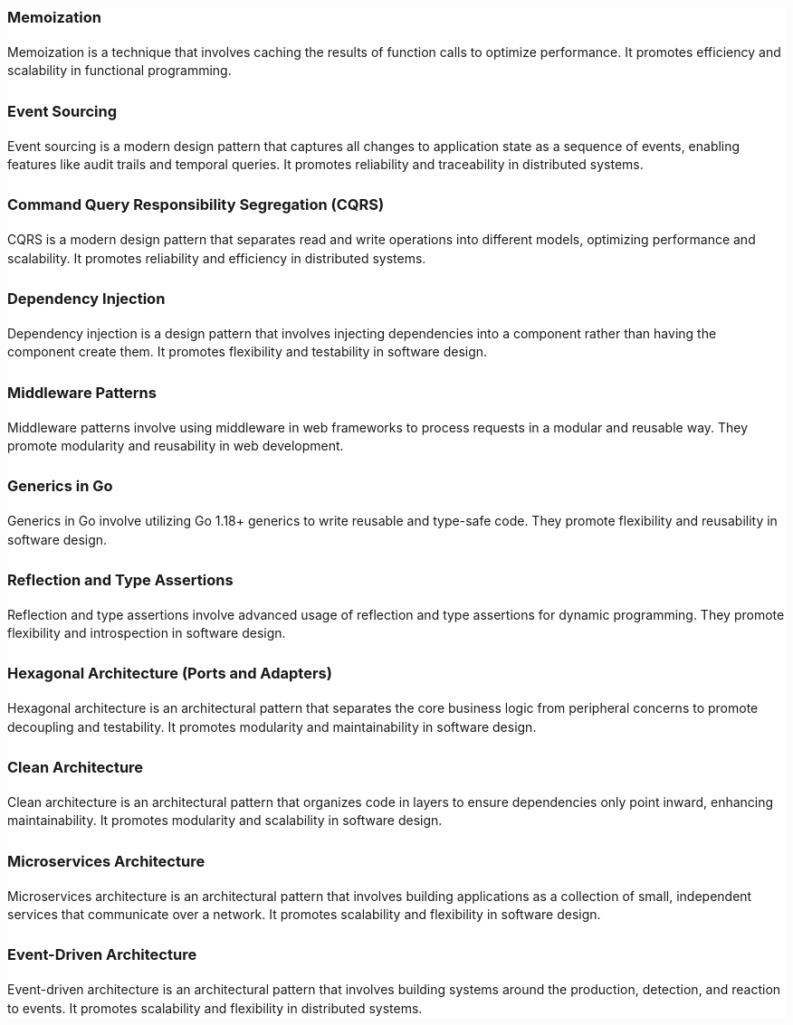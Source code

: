 ### Memoization
Memoization is a technique that involves caching the results of function calls to optimize performance. It promotes efficiency and scalability in functional programming.

### Event Sourcing
Event sourcing is a modern design pattern that captures all changes to application state as a sequence of events, enabling features like audit trails and temporal queries. It promotes reliability and traceability in distributed systems.

### Command Query Responsibility Segregation (CQRS)
CQRS is a modern design pattern that separates read and write operations into different models, optimizing performance and scalability. It promotes reliability and efficiency in distributed systems.

### Dependency Injection
Dependency injection is a design pattern that involves injecting dependencies into a component rather than having the component create them. It promotes flexibility and testability in software design.

### Middleware Patterns
Middleware patterns involve using middleware in web frameworks to process requests in a modular and reusable way. They promote modularity and reusability in web development.

### Generics in Go
Generics in Go involve utilizing Go 1.18+ generics to write reusable and type-safe code. They promote flexibility and reusability in software design.

### Reflection and Type Assertions
Reflection and type assertions involve advanced usage of reflection and type assertions for dynamic programming. They promote flexibility and introspection in software design.

### Hexagonal Architecture (Ports and Adapters)
Hexagonal architecture is an architectural pattern that separates the core business logic from peripheral concerns to promote decoupling and testability. It promotes modularity and maintainability in software design.

### Clean Architecture
Clean architecture is an architectural pattern that organizes code in layers to ensure dependencies only point inward, enhancing maintainability. It promotes modularity and scalability in software design.

### Microservices Architecture
Microservices architecture is an architectural pattern that involves building applications as a collection of small, independent services that communicate over a network. It promotes scalability and flexibility in software design.

### Event-Driven Architecture
Event-driven architecture is an architectural pattern that involves building systems around the production, detection, and reaction to events. It promotes scalability and flexibility in distributed systems.
